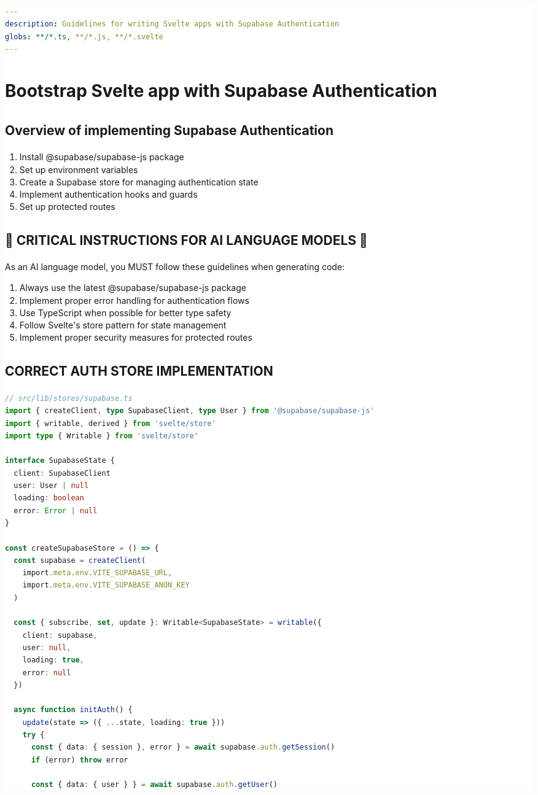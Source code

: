 ```yaml
---
description: Guidelines for writing Svelte apps with Supabase Authentication
globs: **/*.ts, **/*.js, **/*.svelte
---
```


# Bootstrap Svelte app with Supabase Authentication

## Overview of implementing Supabase Authentication

1. Install @supabase/supabase-js package
2. Set up environment variables
3. Create a Supabase store for managing authentication state
4. Implement authentication hooks and guards
5. Set up protected routes

## 🚨 CRITICAL INSTRUCTIONS FOR AI LANGUAGE MODELS 🚨

As an AI language model, you MUST follow these guidelines when generating code:

1. Always use the latest @supabase/supabase-js package
2. Implement proper error handling for authentication flows
3. Use TypeScript when possible for better type safety
4. Follow Svelte's store pattern for state management
5. Implement proper security measures for protected routes

## CORRECT AUTH STORE IMPLEMENTATION

```typescript
// src/lib/stores/supabase.ts
import { createClient, type SupabaseClient, type User } from '@supabase/supabase-js'
import { writable, derived } from 'svelte/store'
import type { Writable } from 'svelte/store'

interface SupabaseState {
  client: SupabaseClient
  user: User | null
  loading: boolean
  error: Error | null
}

const createSupabaseStore = () => {
  const supabase = createClient(
    import.meta.env.VITE_SUPABASE_URL,
    import.meta.env.VITE_SUPABASE_ANON_KEY
  )

  const { subscribe, set, update }: Writable<SupabaseState> = writable({
    client: supabase,
    user: null,
    loading: true,
    error: null
  })

  async function initAuth() {
    update(state => ({ ...state, loading: true }))
    try {
      const { data: { session }, error } = await supabase.auth.getSession()
      if (error) throw error

      const { data: { user } } = await supabase.auth.getUser()
```